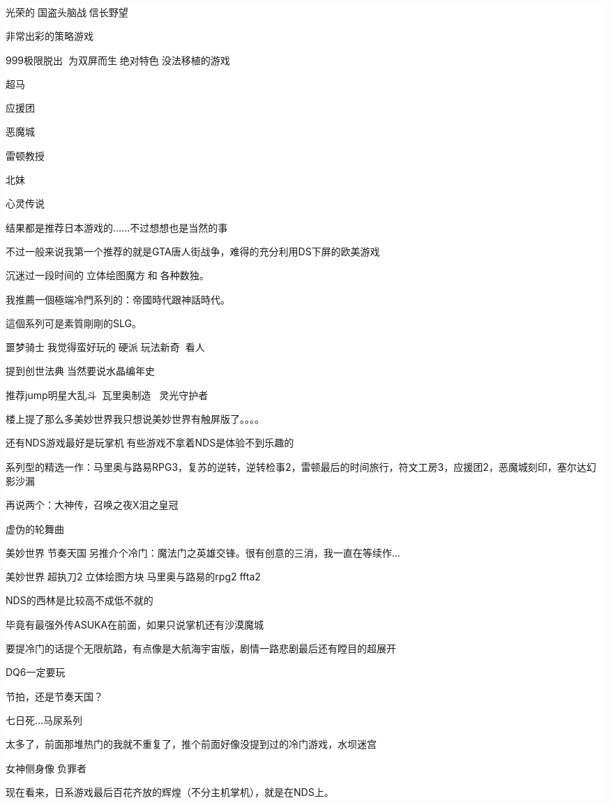 光荣的 国盗头脑战 信长野望

非常出彩的策略游戏

999极限脱出  为双屏而生 绝对特色 没法移植的游戏

超马

应援团

恶魔城

雷顿教授

北妹

心灵传说

结果都是推荐日本游戏的……不过想想也是当然的事

不过一般来说我第一个推荐的就是GTA唐人街战争，难得的充分利用DS下屏的欧美游戏

沉迷过一段时间的 立体绘图魔方 和 各种数独。

我推薦一個極端冷門系列的：帝國時代跟神話時代。

這個系列可是素質剛剛的SLG。

噩梦骑士 我觉得蛮好玩的 硬派 玩法新奇  看人

提到创世法典 当然要说水晶编年史

推荐jump明星大乱斗  瓦里奥制造   灵光守护者

楼上提了那么多美妙世界我只想说美妙世界有触屏版了。。。。

还有NDS游戏最好是玩掌机 有些游戏不拿着NDS是体验不到乐趣的

系列型的精选一作：马里奥与路易RPG3，复苏的逆转，逆转检事2，雷顿最后的时间旅行，符文工房3，应援团2，恶魔城刻印，塞尔达幻影沙漏

再说两个：大神传，召唤之夜X泪之皇冠

虚伪的轮舞曲

美妙世界 节奏天国 另推介个冷门：魔法门之英雄交锋。很有创意的三消，我一直在等续作…

美妙世界 超执刀2 立体绘图方块 马里奥与路易的rpg2 ffta2

NDS的西林是比较高不成低不就的

毕竟有最强外传ASUKA在前面，如果只说掌机还有沙漠魔城

要提冷门的话提个无限航路，有点像是大航海宇宙版，剧情一路悲剧最后还有瞠目的超展开

DQ6一定要玩

节拍，还是节奏天国？

七日死…马尿系列

太多了，前面那堆热门的我就不重复了，推个前面好像没提到过的冷门游戏，水坝迷宫

女神侧身像 负罪者

现在看来，日系游戏最后百花齐放的辉煌（不分主机掌机），就是在NDS上。
